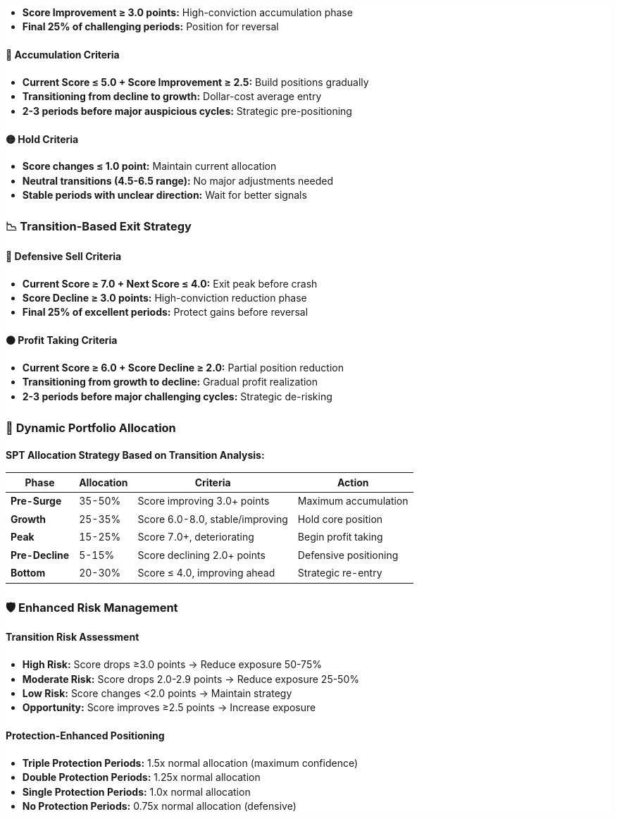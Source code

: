 - **Score Improvement ≥ 3.0 points:** High-conviction accumulation phase
- **Final 25% of challenging periods:** Position for reversal

#### 🔵 **Accumulation Criteria**
- **Current Score ≤ 5.0 + Score Improvement ≥ 2.5:** Build positions gradually  
- **Transitioning from decline to growth:** Dollar-cost average entry
- **2-3 periods before major auspicious cycles:** Strategic pre-positioning

#### 🟡 **Hold Criteria**
- **Score changes ≤ 1.0 point:** Maintain current allocation
- **Neutral transitions (4.5-6.5 range):** No major adjustments needed
- **Stable periods with unclear direction:** Wait for better signals

### 📉 **Transition-Based Exit Strategy**

#### 🔴 **Defensive Sell Criteria**
- **Current Score ≥ 7.0 + Next Score ≤ 4.0:** Exit peak before crash
- **Score Decline ≥ 3.0 points:** High-conviction reduction phase  
- **Final 25% of excellent periods:** Protect gains before reversal

#### 🟠 **Profit Taking Criteria**
- **Current Score ≥ 6.0 + Score Decline ≥ 2.0:** Partial position reduction
- **Transitioning from growth to decline:** Gradual profit realization
- **2-3 periods before major challenging cycles:** Strategic de-risking

### 🎯 **Dynamic Portfolio Allocation**

**SPT Allocation Strategy Based on Transition Analysis:**

| Phase | Allocation | Criteria | Action |
|-------|------------|----------|---------|
| **Pre-Surge** | 35-50% | Score improving 3.0+ points | Maximum accumulation |
| **Growth** | 25-35% | Score 6.0-8.0, stable/improving | Hold core position |  
| **Peak** | 15-25% | Score 7.0+, deteriorating | Begin profit taking |
| **Pre-Decline** | 5-15% | Score declining 2.0+ points | Defensive positioning |
| **Bottom** | 20-30% | Score ≤ 4.0, improving ahead | Strategic re-entry |

### 🛡️ **Enhanced Risk Management**

#### **Transition Risk Assessment**
- **High Risk:** Score drops ≥3.0 points → Reduce exposure 50-75%
- **Moderate Risk:** Score drops 2.0-2.9 points → Reduce exposure 25-50%
- **Low Risk:** Score changes <2.0 points → Maintain strategy
- **Opportunity:** Score improves ≥2.5 points → Increase exposure

#### **Protection-Enhanced Positioning** 
- **Triple Protection Periods:** 1.5x normal allocation (maximum confidence)
- **Double Protection Periods:** 1.25x normal allocation
- **Single Protection Periods:** 1.0x normal allocation
- **No Protection Periods:** 0.75x normal allocation (defensive)
